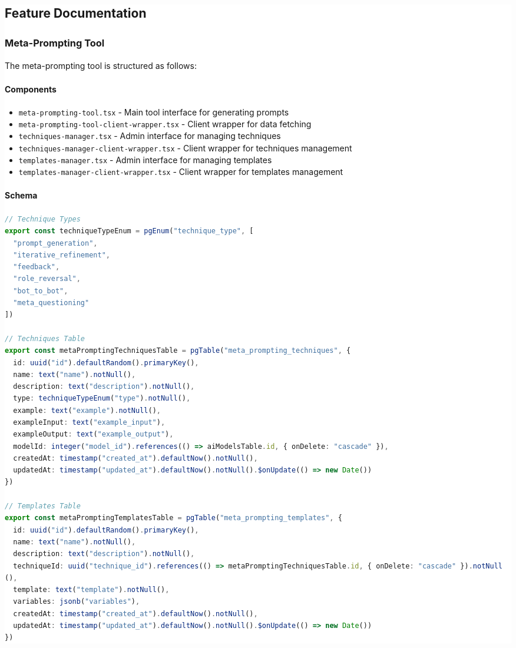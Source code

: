 ## Feature Documentation

### Meta-Prompting Tool

The meta-prompting tool is structured as follows:

#### Components
- `meta-prompting-tool.tsx` - Main tool interface for generating prompts
- `meta-prompting-tool-client-wrapper.tsx` - Client wrapper for data fetching
- `techniques-manager.tsx` - Admin interface for managing techniques
- `techniques-manager-client-wrapper.tsx` - Client wrapper for techniques management
- `templates-manager.tsx` - Admin interface for managing templates
- `templates-manager-client-wrapper.tsx` - Client wrapper for templates management

#### Schema
```ts
// Technique Types
export const techniqueTypeEnum = pgEnum("technique_type", [
  "prompt_generation",
  "iterative_refinement", 
  "feedback",
  "role_reversal",
  "bot_to_bot",
  "meta_questioning"
])

// Techniques Table
export const metaPromptingTechniquesTable = pgTable("meta_prompting_techniques", {
  id: uuid("id").defaultRandom().primaryKey(),
  name: text("name").notNull(),
  description: text("description").notNull(),
  type: techniqueTypeEnum("type").notNull(),
  example: text("example").notNull(),
  exampleInput: text("example_input"),
  exampleOutput: text("example_output"),
  modelId: integer("model_id").references(() => aiModelsTable.id, { onDelete: "cascade" }),
  createdAt: timestamp("created_at").defaultNow().notNull(),
  updatedAt: timestamp("updated_at").defaultNow().notNull().$onUpdate(() => new Date())
})

// Templates Table
export const metaPromptingTemplatesTable = pgTable("meta_prompting_templates", {
  id: uuid("id").defaultRandom().primaryKey(),
  name: text("name").notNull(),
  description: text("description").notNull(),
  techniqueId: uuid("technique_id").references(() => metaPromptingTechniquesTable.id, { onDelete: "cascade" }).notNull(),
  template: text("template").notNull(),
  variables: jsonb("variables"),
  createdAt: timestamp("created_at").defaultNow().notNull(),
  updatedAt: timestamp("updated_at").defaultNow().notNull().$onUpdate(() => new Date())
})
```
